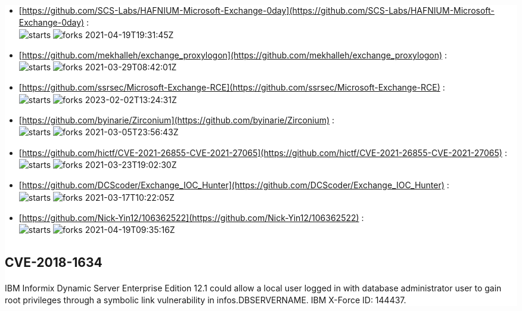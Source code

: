 - [https://github.com/SCS-Labs/HAFNIUM-Microsoft-Exchange-0day](https://github.com/SCS-Labs/HAFNIUM-Microsoft-Exchange-0day) :  
![starts](https://img.shields.io/github/stars/SCS-Labs/HAFNIUM-Microsoft-Exchange-0day.svg) 
![forks](https://img.shields.io/github/forks/SCS-Labs/HAFNIUM-Microsoft-Exchange-0day.svg) 
2021-04-19T19:31:45Z

- [https://github.com/mekhalleh/exchange_proxylogon](https://github.com/mekhalleh/exchange_proxylogon) :  
![starts](https://img.shields.io/github/stars/mekhalleh/exchange_proxylogon.svg) 
![forks](https://img.shields.io/github/forks/mekhalleh/exchange_proxylogon.svg) 
2021-03-29T08:42:01Z

- [https://github.com/ssrsec/Microsoft-Exchange-RCE](https://github.com/ssrsec/Microsoft-Exchange-RCE) :  
![starts](https://img.shields.io/github/stars/ssrsec/Microsoft-Exchange-RCE.svg) 
![forks](https://img.shields.io/github/forks/ssrsec/Microsoft-Exchange-RCE.svg) 
2023-02-02T13:24:31Z

- [https://github.com/byinarie/Zirconium](https://github.com/byinarie/Zirconium) :  
![starts](https://img.shields.io/github/stars/byinarie/Zirconium.svg) 
![forks](https://img.shields.io/github/forks/byinarie/Zirconium.svg) 
2021-03-05T23:56:43Z

- [https://github.com/hictf/CVE-2021-26855-CVE-2021-27065](https://github.com/hictf/CVE-2021-26855-CVE-2021-27065) :  
![starts](https://img.shields.io/github/stars/hictf/CVE-2021-26855-CVE-2021-27065.svg) 
![forks](https://img.shields.io/github/forks/hictf/CVE-2021-26855-CVE-2021-27065.svg) 
2021-03-23T19:02:30Z

- [https://github.com/DCScoder/Exchange_IOC_Hunter](https://github.com/DCScoder/Exchange_IOC_Hunter) :  
![starts](https://img.shields.io/github/stars/DCScoder/Exchange_IOC_Hunter.svg) 
![forks](https://img.shields.io/github/forks/DCScoder/Exchange_IOC_Hunter.svg) 
2021-03-17T10:22:05Z

- [https://github.com/Nick-Yin12/106362522](https://github.com/Nick-Yin12/106362522) :  
![starts](https://img.shields.io/github/stars/Nick-Yin12/106362522.svg) 
![forks](https://img.shields.io/github/forks/Nick-Yin12/106362522.svg) 
2021-04-19T09:35:16Z

## CVE-2018-1634
 IBM Informix Dynamic Server Enterprise Edition 12.1 could allow a local user logged in with database administrator user to gain root privileges through a symbolic link vulnerability in infos.DBSERVERNAME. IBM X-Force ID: 144437.
